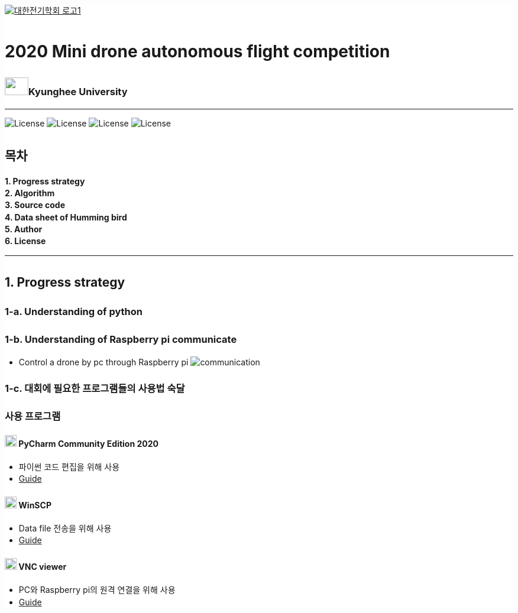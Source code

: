 [![대한전기학회 로고1](https://user-images.githubusercontent.com/57785792/87243837-30ab3b00-c474-11ea-9eaa-20c3d5df3c80.jpg)](http://www.kiee.or.kr/)

# 2020 Mini drone autonomous flight competition
### <img src="https://user-images.githubusercontent.com/57785792/87592435-d08ef000-c724-11ea-84ad-f33e3684752b.jpg" width="40" height="30">Kyunghee University  

***
![License](https://img.shields.io/badge/license-MIT-blue.svg) ![License](https://img.shields.io/badge/Raspberry%20pi%20zero-pass-blue) ![License](https://img.shields.io/badge/python-v3.7.3-brightgreen) ![License](https://img.shields.io/badge/open.cv-v3.2.0-brightgreen) 

## 목차 
**1. Progress strategy**   
**2. Algorithm**   
**3. Source code**   
**4. Data sheet of Humming bird**   
**5. Author**   
**6. License**   

***
## 1. Progress strategy
### 1-a. Understanding of python
### 1-b. Understanding of Raspberry pi communicate 
   * Control a drone by pc through Raspberry pi
   ![communication](https://user-images.githubusercontent.com/57785792/87245242-c77cf500-c47e-11ea-8509-cd09d20e656e.PNG)

### 1-c. 대회에 필요한 프로그램들의 사용법 숙달
  
   ### 사용 프로그램

   #### <img src="https://user-images.githubusercontent.com/57785792/87244515-e5475b80-c478-11ea-9177-7aef730dd40a.jpg" width="20" height="20"> PyCharm Community Edition 2020
   * 파이썬 코드 편집을 위해 사용
   * [Guide](https://dora-guide.com/pycharm-install/)

   #### <img src="https://user-images.githubusercontent.com/57785792/87244655-9221d880-c479-11ea-9f17-bd71250f5528.jpg" width="20" height="20"> WinSCP
   * Data file 전송을 위해 사용
   * [Guide](http://blog.naver.com/PostView.nhn?blogId=websarang_&logNo=100052630947&viewDate=&currentPage=1&listtype=0)


   ####  <img src="https://user-images.githubusercontent.com/57785792/87244362-a95fc680-c477-11ea-9a8d-75ccf17f3cb1.png" width="20" height="20"> VNC viewer 
   * PC와 Raspberry pi의 원격 연결을 위해 사용
   * [Guide](https://itgroovy.tistory.com/549)
